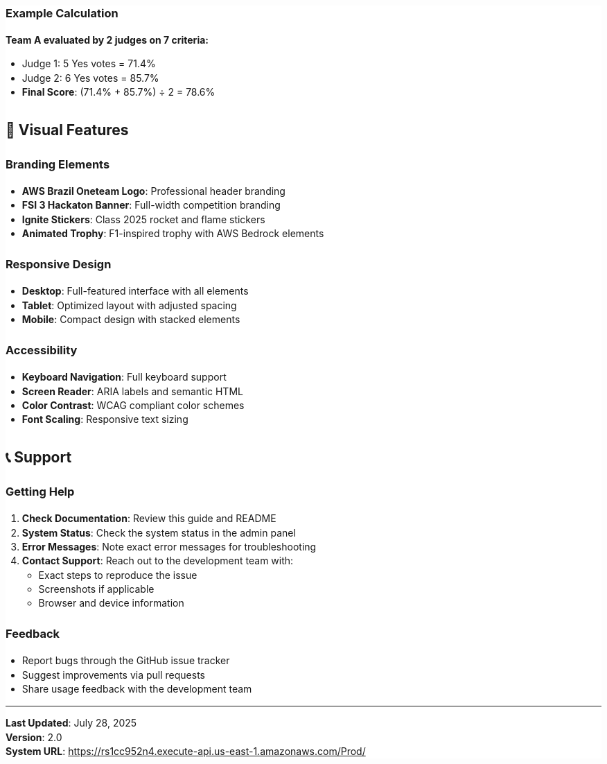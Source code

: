 ### Example Calculation
**Team A evaluated by 2 judges on 7 criteria:**
- Judge 1: 5 Yes votes = 71.4%
- Judge 2: 6 Yes votes = 85.7%
- **Final Score**: (71.4% + 85.7%) ÷ 2 = 78.6%

## 🎨 Visual Features

### Branding Elements
- **AWS Brazil Oneteam Logo**: Professional header branding
- **FSI 3 Hackaton Banner**: Full-width competition branding
- **Ignite Stickers**: Class 2025 rocket and flame stickers
- **Animated Trophy**: F1-inspired trophy with AWS Bedrock elements

### Responsive Design
- **Desktop**: Full-featured interface with all elements
- **Tablet**: Optimized layout with adjusted spacing
- **Mobile**: Compact design with stacked elements

### Accessibility
- **Keyboard Navigation**: Full keyboard support
- **Screen Reader**: ARIA labels and semantic HTML
- **Color Contrast**: WCAG compliant color schemes
- **Font Scaling**: Responsive text sizing

## 📞 Support

### Getting Help
1. **Check Documentation**: Review this guide and README
2. **System Status**: Check the system status in the admin panel
3. **Error Messages**: Note exact error messages for troubleshooting
4. **Contact Support**: Reach out to the development team with:
   - Exact steps to reproduce the issue
   - Screenshots if applicable
   - Browser and device information

### Feedback
- Report bugs through the GitHub issue tracker
- Suggest improvements via pull requests
- Share usage feedback with the development team

---

**Last Updated**: July 28, 2025  
**Version**: 2.0  
**System URL**: https://rs1cc952n4.execute-api.us-east-1.amazonaws.com/Prod/
